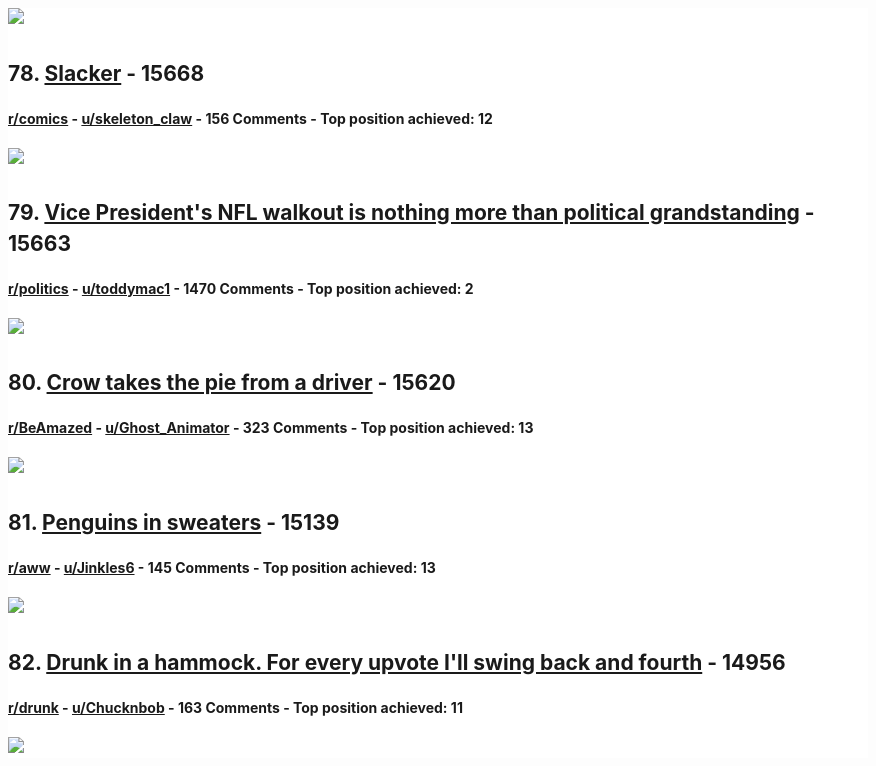 <a href="http://www.our-world.cf/2017/10/jaimie-johnson-born-rich-children-of.html"><img src="https://b.thumbs.redditmedia.com/KGrCHCcus3CaH1IShjPotbWAQiANSBeUuryArsvSdbo.jpg"></img></a>

## 78. [Slacker](http://reddit.com/r/comics/comments/74yt2j/slacker/) - 15668
#### [r/comics](http://reddit.com/r/comics) - [u/skeleton_claw](http://reddit.com/u/skeleton_claw) - 156 Comments - Top position achieved: 12

<a href="https://i.redd.it/9zo8kjuh9iqz.jpg"><img src="https://a.thumbs.redditmedia.com/Np7_9AaOClaeERu2Ee7FnUcC7yLDj8AZ7TT6nBnGMj4.jpg"></img></a>

## 79. [Vice President's NFL walkout is nothing more than political grandstanding](http://reddit.com/r/politics/comments/754d6x/vice_presidents_nfl_walkout_is_nothing_more_than/) - 15663
#### [r/politics](http://reddit.com/r/politics) - [u/toddymac1](http://reddit.com/u/toddymac1) - 1470 Comments - Top position achieved: 2

<a href="https://sports.yahoo.com/vice-presidents-nfl-walkout-nothing-political-grandstanding-203624605.html"><img src="https://b.thumbs.redditmedia.com/kkHVeFiJ2QSh6aw_2qtSV7945rfBE-NXj-OpNgkeL2A.jpg"></img></a>

## 80. [Crow takes the pie from a driver](http://reddit.com/r/BeAmazed/comments/751f8t/crow_takes_the_pie_from_a_driver/) - 15620
#### [r/BeAmazed](http://reddit.com/r/BeAmazed) - [u/Ghost_Animator](http://reddit.com/u/Ghost_Animator) - 323 Comments - Top position achieved: 13

<a href="https://i.imgur.com/V9xT8yK.gifv"><img src="https://b.thumbs.redditmedia.com/JzLNKvGi9xCj6XsZxh2vaIky0xCQHpQNvSjkB_l7Hzg.jpg"></img></a>

## 81. [Penguins in sweaters](http://reddit.com/r/aww/comments/753r1w/penguins_in_sweaters/) - 15139
#### [r/aww](http://reddit.com/r/aww) - [u/Jinkles6](http://reddit.com/u/Jinkles6) - 145 Comments - Top position achieved: 13

<a href="https://i.redd.it/9p668ecdpnqz.jpg"><img src="https://b.thumbs.redditmedia.com/s8AJYBdV7ItB_1z_PisLsnsPeHZMQTmoNpcJZDgrXxg.jpg"></img></a>

## 82. [Drunk in a hammock. For every upvote I'll swing back and fourth](http://reddit.com/r/drunk/comments/74zdlg/drunk_in_a_hammock_for_every_upvote_ill_swing/) - 14956
#### [r/drunk](http://reddit.com/r/drunk) - [u/Chucknbob](http://reddit.com/u/Chucknbob) - 163 Comments - Top position achieved: 11

<a href="https://i.redd.it/bpwvlih1viqz.jpg"><img src="image"></img></a>
